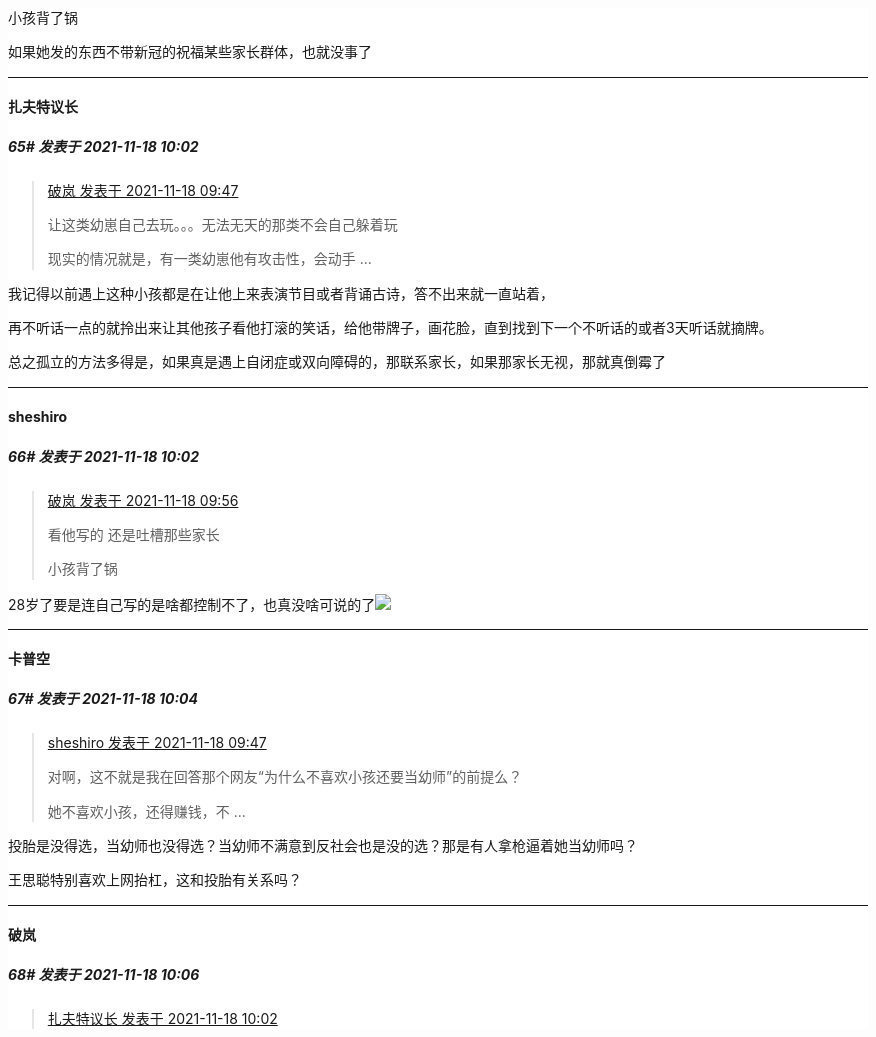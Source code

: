  小孩背了锅

如果她发的东西不带新冠的祝福某些家长群体，也就没事了

*****

####  扎夫特议长  
##### 65#       发表于 2021-11-18 10:02

<blockquote><a href="httphttps://bbs.saraba1st.com/2b/forum.php?mod=redirect&amp;goto=findpost&amp;pid=53590933&amp;ptid=2038060" target="_blank">破岚 发表于 2021-11-18 09:47</a>

让这类幼崽自己去玩。。。无法无天的那类不会自己躲着玩

现实的情况就是，有一类幼崽他有攻击性，会动手 ...</blockquote>
我记得以前遇上这种小孩都是在让他上来表演节目或者背诵古诗，答不出来就一直站着，

再不听话一点的就拎出来让其他孩子看他打滚的笑话，给他带牌子，画花脸，直到找到下一个不听话的或者3天听话就摘牌。

总之孤立的方法多得是，如果真是遇上自闭症或双向障碍的，那联系家长，如果那家长无视，那就真倒霉了

*****

####  sheshiro  
##### 66#       发表于 2021-11-18 10:02

<blockquote><a href="httphttps://bbs.saraba1st.com/2b/forum.php?mod=redirect&amp;goto=findpost&amp;pid=53591091&amp;ptid=2038060" target="_blank">破岚 发表于 2021-11-18 09:56</a>

看他写的 还是吐槽那些家长 

 小孩背了锅</blockquote>
28岁了要是连自己写的是啥都控制不了，也真没啥可说的了<img src="https://static.saraba1st.com/image/smiley/face2017/065.png" referrerpolicy="no-referrer">

*****

####  卡普空  
##### 67#       发表于 2021-11-18 10:04

<blockquote><a href="httphttps://bbs.saraba1st.com/2b/forum.php?mod=redirect&amp;goto=findpost&amp;pid=53590948&amp;ptid=2038060" target="_blank">sheshiro 发表于 2021-11-18 09:47</a>

对啊，这不就是我在回答那个网友“为什么不喜欢小孩还要当幼师”的前提么？

她不喜欢小孩，还得赚钱，不 ...</blockquote>
投胎是没得选，当幼师也没得选？当幼师不满意到反社会也是没的选？那是有人拿枪逼着她当幼师吗？

王思聪特别喜欢上网抬杠，这和投胎有关系吗？

*****

####  破岚  
##### 68#       发表于 2021-11-18 10:06

<blockquote><a href="httphttps://bbs.saraba1st.com/2b/forum.php?mod=redirect&amp;goto=findpost&amp;pid=53591176&amp;ptid=2038060" target="_blank">扎夫特议长 发表于 2021-11-18 10:02</a>
